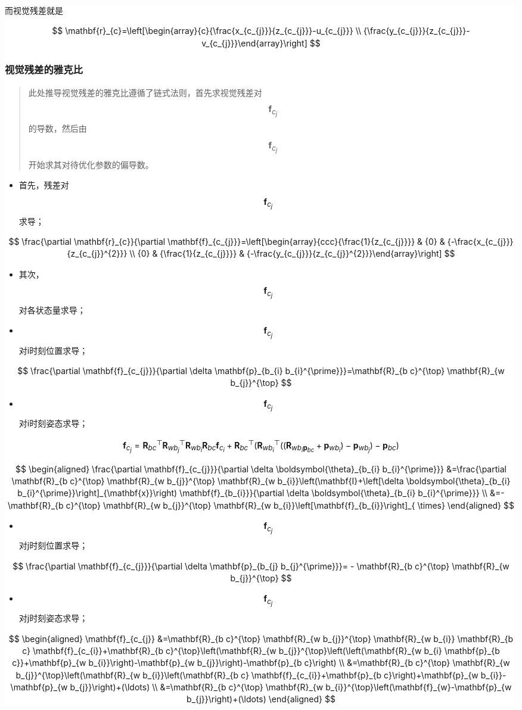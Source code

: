 而视觉残差就是

$$
\mathbf{r}_{c}=\left[\begin{array}{c}{\frac{x_{c_{j}}}{z_{c_{j}}}-u_{c_{j}}} \\ {\frac{y_{c_{j}}}{z_{c_{j}}}-v_{c_{j}}}\end{array}\right]
$$

### 视觉残差的雅克比

> 此处推导视觉残差的雅克比遵循了链式法则，首先求视觉残差对$$\mathbf{f}_{c_{j}}$$的导数，然后由$$\mathbf{f}_{c_{j}}$$开始求其对待优化参数的偏导数。

- 首先，残差对$$\mathbf{f}_{c_{j}}$$求导；

$$
\frac{\partial \mathbf{r}_{c}}{\partial \mathbf{f}_{c_{j}}}=\left[\begin{array}{ccc}{\frac{1}{z_{c_{j}}}} & {0} & {-\frac{x_{c_{j}}}{z_{c_{j}}^{2}}} \\ {0} & {\frac{1}{z_{c_{j}}}} & {-\frac{y_{c_{j}}}{z_{c_{j}}^{2}}}\end{array}\right]
$$

- 其次，$$\mathbf{f}_{c_{j}}$$对各状态量求导；

- $$\mathbf{f}_{c_{j}}$$对i时刻位置求导；

$$
\frac{\partial \mathbf{f}_{c_{j}}}{\partial \delta \mathbf{p}_{b_{i} b_{i}^{\prime}}}=\mathbf{R}_{b c}^{\top} \mathbf{R}_{w b_{j}}^{\top}
$$

- $$\mathbf{f}_{c_{j}}$$对i时刻姿态求导；

$$
\mathbf{f}_{c_{j}}=\mathbf{R}_{b c}^{\top} \mathbf{R}_{w b_{j}}^{\top} \mathbf{R}_{w b_{i}} \mathbf{R}_{b c} \mathbf{f}_{c_{i}}+\mathbf{R}_{b c}^{\top}\left(\mathbf{R}_{w b_{i}}^{\top}\left(\left(\mathbf{R}_{w b_{i} \mathbf{p}_{b c}}+\mathbf{p}_{w b_{i}}\right)-\mathbf{p}_{w b_{j}}\right)-\mathbf{p}_{b c}\right)
$$

$$
\begin{aligned} \frac{\partial \mathbf{f}_{c_{j}}}{\partial \delta \boldsymbol{\theta}_{b_{i} b_{i}^{\prime}}} &=\frac{\partial \mathbf{R}_{b c}^{\top} \mathbf{R}_{w b_{j}}^{\top} \mathbf{R}_{w b_{i}}\left(\mathbf{I}+\left[\delta \boldsymbol{\theta}_{b_{i} b_{i}^{\prime}}\right]_{\mathbf{x}}\right) \mathbf{f}_{b_{i}}}{\partial \delta \boldsymbol{\theta}_{b_{i} b_{i}^{\prime}}} \\ &=-\mathbf{R}_{b c}^{\top} \mathbf{R}_{w b_{j}}^{\top} \mathbf{R}_{w b_{i}}\left[\mathbf{f}_{b_{i}}\right]_{ \times} \end{aligned}
$$

- $$\mathbf{f}_{c_{j}}$$对j时刻位置求导；

$$
\frac{\partial \mathbf{f}_{c_{j}}}{\partial \delta \mathbf{p}_{b_{j} b_{j}^{\prime}}}= - \mathbf{R}_{b c}^{\top} \mathbf{R}_{w b_{j}}^{\top}
$$

- $$\mathbf{f}_{c_{j}}$$对j时刻姿态求导；

$$
\begin{aligned} \mathbf{f}_{c_{j}} &=\mathbf{R}_{b c}^{\top} \mathbf{R}_{w b_{j}}^{\top} \mathbf{R}_{w b_{i}} \mathbf{R}_{b c} \mathbf{f}_{c_{i}}+\mathbf{R}_{b c}^{\top}\left(\mathbf{R}_{w b_{j}}^{\top}\left(\left(\mathbf{R}_{w b_{i} \mathbf{p}_{b c}}+\mathbf{p}_{w b_{i}}\right)-\mathbf{p}_{w b_{j}}\right)-\mathbf{p}_{b c}\right) \\ &=\mathbf{R}_{b c}^{\top} \mathbf{R}_{w b_{j}}^{\top}\left(\mathbf{R}_{w b_{i}}\left(\mathbf{R}_{b c} \mathbf{f}_{c_{i}}+\mathbf{p}_{b c}\right)+\mathbf{p}_{w b_{i}}-\mathbf{p}_{w b_{j}}\right)+(\ldots) \\ &=\mathbf{R}_{b c}^{\top} \mathbf{R}_{w b_{i}}^{\top}\left(\mathbf{f}_{w}-\mathbf{p}_{w b_{j}}\right)+(\ldots) \end{aligned}
$$
